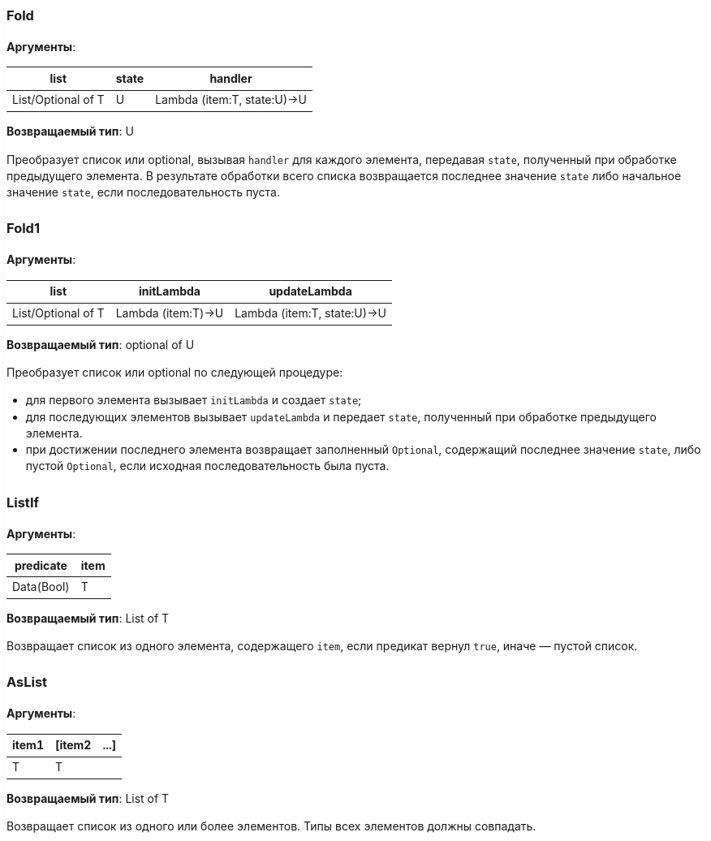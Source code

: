 ### Fold
**Аргументы**:

| list | state | handler |
| --- | --- | --- |
| List/Optional of T | U | Lambda (item:T, state:U)->U |

**Возвращаемый тип**: U

Преобразует список или optional, вызывая `handler` для каждого элемента, передавая `state`, полученный при обработке предыдущего элемента. В результате обработки всего списка возвращается последнее значение `state` либо начальное значение `state`, если последовательность пуста.

### Fold1
**Аргументы**:

| list | initLambda | updateLambda |
| --- | --- | --- |
| List/Optional of T | Lambda (item:T)->U | Lambda (item:T, state:U)->U |

**Возвращаемый тип**: optional of U

Преобразует список или optional по следующей процедуре:

* для первого элемента вызывает `initLambda` и создает `state`;
* для последующих элементов вызывает `updateLambda` и передает `state`, полученный при обработке предыдущего элемента.
* при достижении последнего элемента возвращает заполненный `Optional`, содержащий последнее значение `state`, либо пустой `Optional`, если исходная последовательность была пуста.

### ListIf
**Аргументы**:

| predicate | item |
| --- | --- |
| Data(Bool) | T |

**Возвращаемый тип**: List of T

Возвращает список из одного элемента, содержащего `item`, если предикат вернул `true`, иначе — пустой список.

### AsList
**Аргументы**:

| item1 | [item2 | ...] |
| --- | --- | --- |
| T | T | |

**Возвращаемый тип**: List of T

Возвращает список из одного или более элементов. Типы всех элементов должны совпадать.
